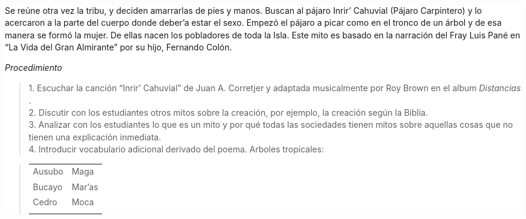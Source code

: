 <p>
Se reúne otra vez la tribu, y deciden amarrarlas de pies y manos. Buscan al pájaro Inrir’ Cahuvial (Pájaro Carpintero) y lo acercaron a la parte del cuerpo donde deber’a estar el sexo. Empezó el pájaro a picar como en el tronco de un árbol y de esa manera se formó la mujer. De ellas nacen los pobladores de toda la Isla. Este mito es basado en la narración del Fray Luis Pané en “La Vida del Gran Almirante” por su hijo, Fernando Colón.
</p>
<p>
<i>
Procedimiento
</i>
</p>
<blockquote>
<dl>
<dt>
1. Escuchar la canción “Inrir’ Cahuvial” de Juan A. Corretjer y adaptada musicalmente por Roy Brown en el album
<i>
Distancias
</i>
.
<dt>
2. Discutir con los estudiantes otros mitos sobre la creación, por ejemplo, la creación según la Biblia.
<dt>
3. Analizar con los estudiantes lo que es un mito y por qué todas las sociedades tienen mitos sobre aquellas cosas que no tienen una explicación inmediata.
<dt>
4. Introducir vocabulario adicional derivado del poema. Arboles tropicales:
</dt>
</dt>
</dt>
</dt>
</dl>
</blockquote>
<blockquote>
<dl>
<table border="0">
<tr>
<td>
Ausubo
</td>
<td>
Maga
</td>
</tr>
<tr>
<td>
Bucayo
</td>
<td>
Mar’as
</td>
</tr>
<tr>
<td>
Cedro
</td>
<td>
Moca
</td>
</tr>
<tr>
<td>